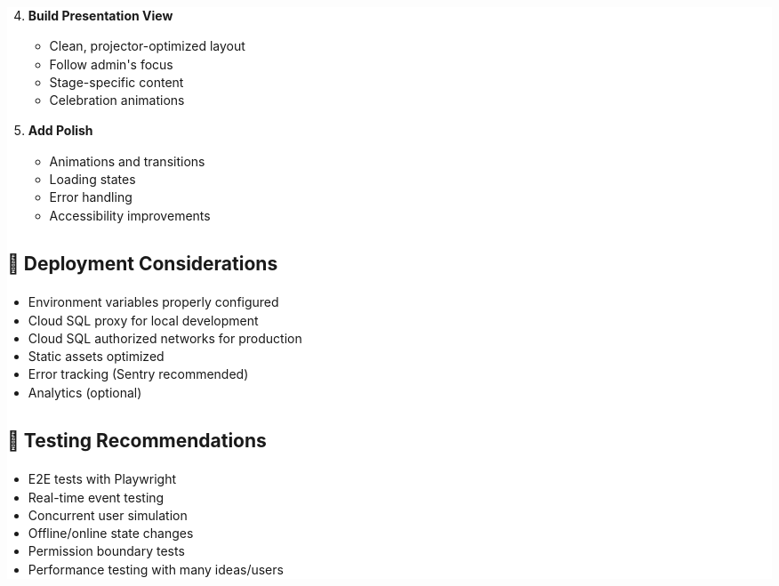 4. **Build Presentation View**
   - Clean, projector-optimized layout
   - Follow admin's focus
   - Stage-specific content
   - Celebration animations

5. **Add Polish**
   - Animations and transitions
   - Loading states
   - Error handling
   - Accessibility improvements

## 🎯 Deployment Considerations

- Environment variables properly configured
- Cloud SQL proxy for local development
- Cloud SQL authorized networks for production
- Static assets optimized
- Error tracking (Sentry recommended)
- Analytics (optional)

## 📝 Testing Recommendations

- E2E tests with Playwright
- Real-time event testing
- Concurrent user simulation
- Offline/online state changes
- Permission boundary tests
- Performance testing with many ideas/users

